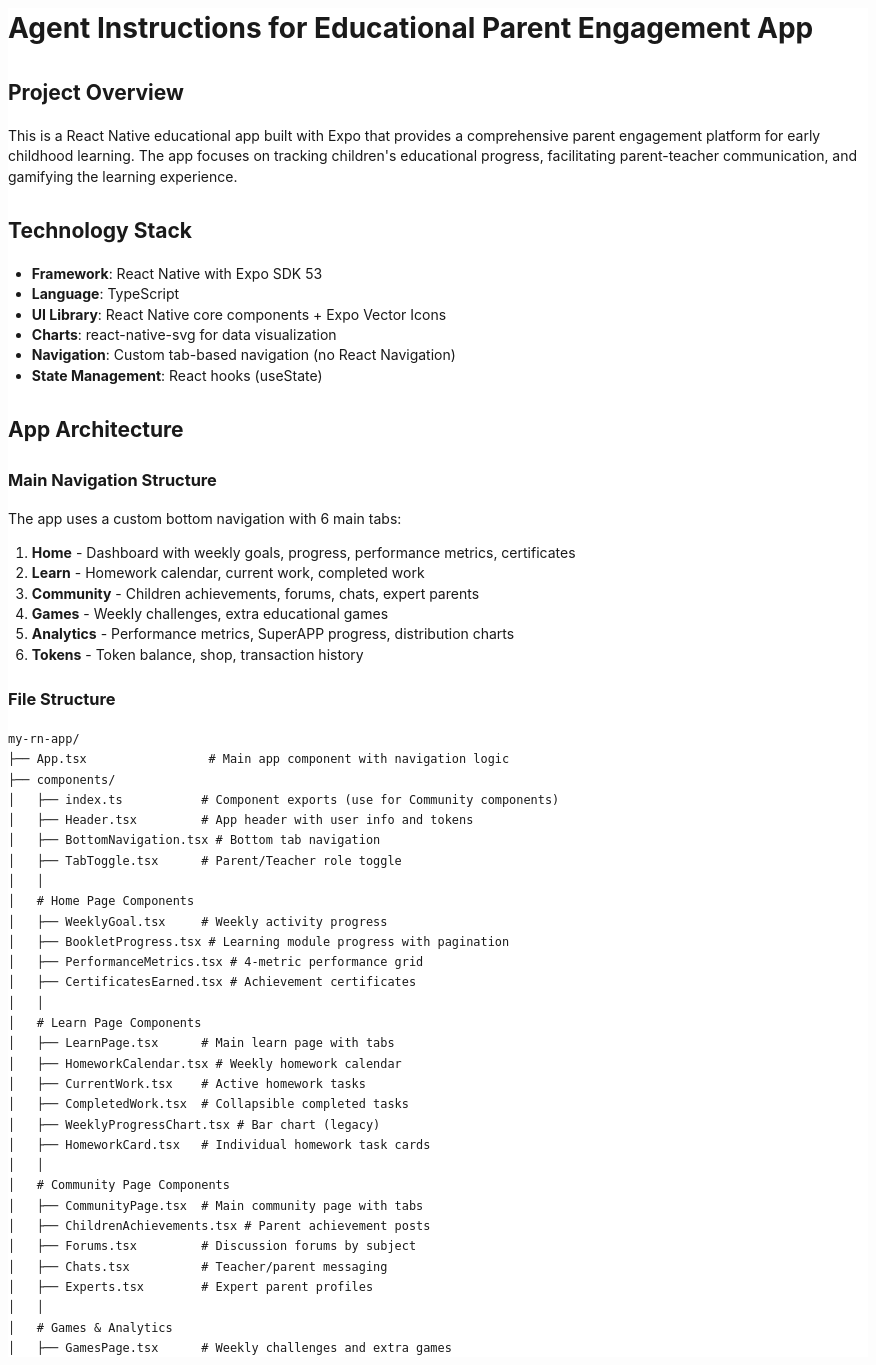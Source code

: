# Agent Instructions for Educational Parent Engagement App

## Project Overview

This is a React Native educational app built with Expo that provides a comprehensive parent engagement platform for early childhood learning. The app focuses on tracking children's educational progress, facilitating parent-teacher communication, and gamifying the learning experience.

## Technology Stack

- **Framework**: React Native with Expo SDK 53
- **Language**: TypeScript
- **UI Library**: React Native core components + Expo Vector Icons
- **Charts**: react-native-svg for data visualization
- **Navigation**: Custom tab-based navigation (no React Navigation)
- **State Management**: React hooks (useState)

## App Architecture

### Main Navigation Structure
The app uses a custom bottom navigation with 6 main tabs:
1. **Home** - Dashboard with weekly goals, progress, performance metrics, certificates
2. **Learn** - Homework calendar, current work, completed work
3. **Community** - Children achievements, forums, chats, expert parents
4. **Games** - Weekly challenges, extra educational games
5. **Analytics** - Performance metrics, SuperAPP progress, distribution charts
6. **Tokens** - Token balance, shop, transaction history

### File Structure
```
my-rn-app/
├── App.tsx                 # Main app component with navigation logic
├── components/
│   ├── index.ts           # Component exports (use for Community components)
│   ├── Header.tsx         # App header with user info and tokens
│   ├── BottomNavigation.tsx # Bottom tab navigation
│   ├── TabToggle.tsx      # Parent/Teacher role toggle
│   │
│   # Home Page Components
│   ├── WeeklyGoal.tsx     # Weekly activity progress
│   ├── BookletProgress.tsx # Learning module progress with pagination
│   ├── PerformanceMetrics.tsx # 4-metric performance grid
│   ├── CertificatesEarned.tsx # Achievement certificates
│   │
│   # Learn Page Components
│   ├── LearnPage.tsx      # Main learn page with tabs
│   ├── HomeworkCalendar.tsx # Weekly homework calendar
│   ├── CurrentWork.tsx    # Active homework tasks
│   ├── CompletedWork.tsx  # Collapsible completed tasks
│   ├── WeeklyProgressChart.tsx # Bar chart (legacy)
│   ├── HomeworkCard.tsx   # Individual homework task cards
│   │
│   # Community Page Components
│   ├── CommunityPage.tsx  # Main community page with tabs
│   ├── ChildrenAchievements.tsx # Parent achievement posts
│   ├── Forums.tsx         # Discussion forums by subject
│   ├── Chats.tsx          # Teacher/parent messaging
│   ├── Experts.tsx        # Expert parent profiles
│   │
│   # Games & Analytics
│   ├── GamesPage.tsx      # Weekly challenges and extra games
```